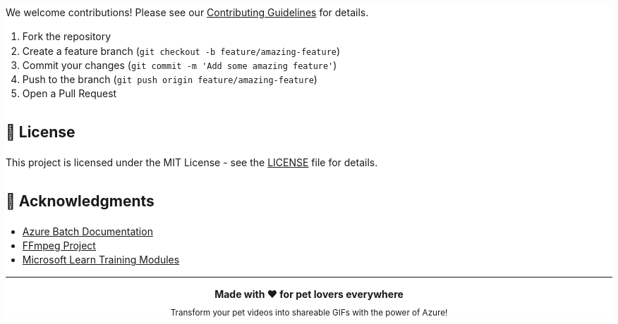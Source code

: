 We welcome contributions! Please see our [Contributing Guidelines](CONTRIBUTING.md) for details.

1. Fork the repository
2. Create a feature branch (`git checkout -b feature/amazing-feature`)
3. Commit your changes (`git commit -m 'Add some amazing feature'`)
4. Push to the branch (`git push origin feature/amazing-feature`)
5. Open a Pull Request

## 📄 License

This project is licensed under the MIT License - see the [LICENSE](LICENSE) file for details.

## 🙏 Acknowledgments

- [Azure Batch Documentation](https://docs.microsoft.com/azure/batch/)
- [FFmpeg Project](https://ffmpeg.org/)
- [Microsoft Learn Training Modules](https://learn.microsoft.com/training/modules/create-an-app-to-run-parallel-compute-jobs-in-azure-batch/)

---

<div align="center">
  <strong>Made with ❤️ for pet lovers everywhere</strong><br>
  <sub>Transform your pet videos into shareable GIFs with the power of Azure!</sub>
</div>
